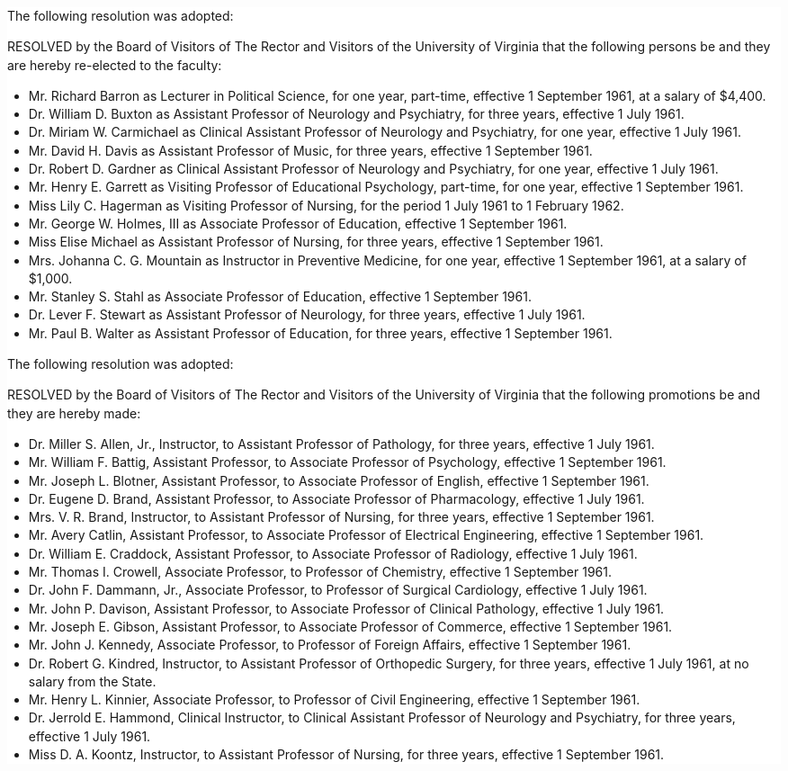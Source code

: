 The following resolution was adopted:

RESOLVED by the Board of Visitors of The Rector and Visitors of the University of Virginia that the following persons be and they are hereby re-elected to the faculty:

* Mr. Richard Barron as Lecturer in Political Science, for one year, part-time, effective 1 September 1961, at a salary of $4,400.
* Dr. William D. Buxton as Assistant Professor of Neurology and Psychiatry, for three years, effective 1 July 1961.
* Dr. Miriam W. Carmichael as Clinical Assistant Professor of Neurology and Psychiatry, for one year, effective 1 July 1961.
* Mr. David H. Davis as Assistant Professor of Music, for three years, effective 1 September 1961.
* Dr. Robert D. Gardner as Clinical Assistant Professor of Neurology and Psychiatry, for one year, effective 1 July 1961.
* Mr. Henry E. Garrett as Visiting Professor of Educational Psychology, part-time, for one year, effective 1 September 1961.
* Miss Lily C. Hagerman as Visiting Professor of Nursing, for the period 1 July 1961 to 1 February 1962.
* Mr. George W. Holmes, III as Associate Professor of Education, effective 1 September 1961.
* Miss Elise Michael as Assistant Professor of Nursing, for three years, effective 1 September 1961.
* Mrs. Johanna C. G. Mountain as Instructor in Preventive Medicine, for one year, effective 1 September 1961, at a salary of $1,000.
* Mr. Stanley S. Stahl as Associate Professor of Education, effective 1 September 1961.
* Dr. Lever F. Stewart as Assistant Professor of Neurology, for three years, effective 1 July 1961.
* Mr. Paul B. Walter as Assistant Professor of Education, for three years, effective 1 September 1961.

The following resolution was adopted:

RESOLVED by the Board of Visitors of The Rector and Visitors of the University of Virginia that the following promotions be and they are hereby made:

* Dr. Miller S. Allen, Jr., Instructor, to Assistant Professor of Pathology, for three years, effective 1 July 1961.
* Mr. William F. Battig, Assistant Professor, to Associate Professor of Psychology, effective 1 September 1961.
* Mr. Joseph L. Blotner, Assistant Professor, to Associate Professor of English, effective 1 September 1961.
* Dr. Eugene D. Brand, Assistant Professor, to Associate Professor of Pharmacology, effective 1 July 1961.
* Mrs. V. R. Brand, Instructor, to Assistant Professor of Nursing, for three years, effective 1 September 1961.
* Mr. Avery Catlin, Assistant Professor, to Associate Professor of Electrical Engineering, effective 1 September 1961.
* Dr. William E. Craddock, Assistant Professor, to Associate Professor of Radiology, effective 1 July 1961.
* Mr. Thomas I. Crowell, Associate Professor, to Professor of Chemistry, effective 1 September 1961.
* Dr. John F. Dammann, Jr., Associate Professor, to Professor of Surgical Cardiology, effective 1 July 1961.
* Mr. John P. Davison, Assistant Professor, to Associate Professor of Clinical Pathology, effective 1 July 1961.
* Mr. Joseph E. Gibson, Assistant Professor, to Associate Professor of Commerce, effective 1 September 1961.
* Mr. John J. Kennedy, Associate Professor, to Professor of Foreign Affairs, effective 1 September 1961.
* Dr. Robert G. Kindred, Instructor, to Assistant Professor of Orthopedic Surgery, for three years, effective 1 July 1961, at no salary from the State.
* Mr. Henry L. Kinnier, Associate Professor, to Professor of Civil Engineering, effective 1 September 1961.
* Dr. Jerrold E. Hammond, Clinical Instructor, to Clinical Assistant Professor of Neurology and Psychiatry, for three years, effective 1 July 1961.
* Miss D. A. Koontz, Instructor, to Assistant Professor of Nursing, for three years, effective 1 September 1961.